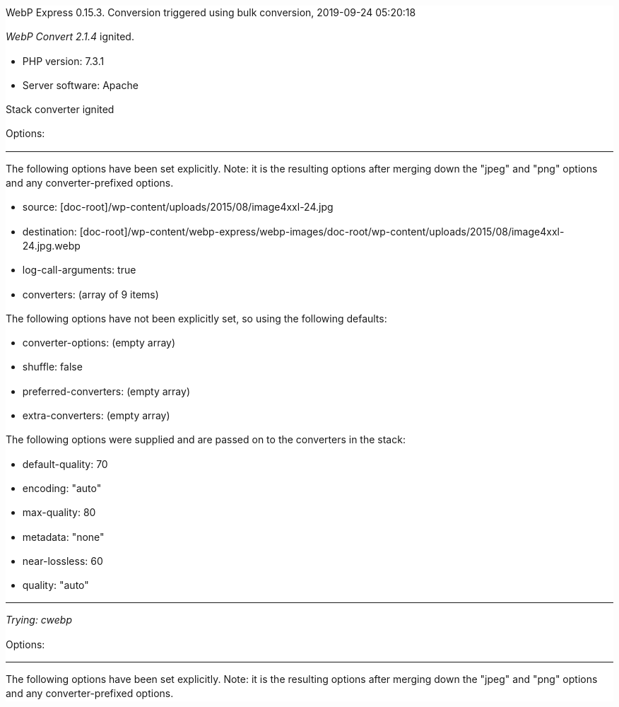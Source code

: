 WebP Express 0.15.3. Conversion triggered using bulk conversion, 2019-09-24 05:20:18


*WebP Convert 2.1.4*  ignited.

- PHP version: 7.3.1

- Server software: Apache


Stack converter ignited


Options:

------------

The following options have been set explicitly. Note: it is the resulting options after merging down the "jpeg" and "png" options and any converter-prefixed options.

- source: [doc-root]/wp-content/uploads/2015/08/image4xxl-24.jpg

- destination: [doc-root]/wp-content/webp-express/webp-images/doc-root/wp-content/uploads/2015/08/image4xxl-24.jpg.webp

- log-call-arguments: true

- converters: (array of 9 items)


The following options have not been explicitly set, so using the following defaults:

- converter-options: (empty array)

- shuffle: false

- preferred-converters: (empty array)

- extra-converters: (empty array)


The following options were supplied and are passed on to the converters in the stack:

- default-quality: 70

- encoding: "auto"

- max-quality: 80

- metadata: "none"

- near-lossless: 60

- quality: "auto"

------------



*Trying: cwebp* 


Options:

------------

The following options have been set explicitly. Note: it is the resulting options after merging down the "jpeg" and "png" options and any converter-prefixed options.
